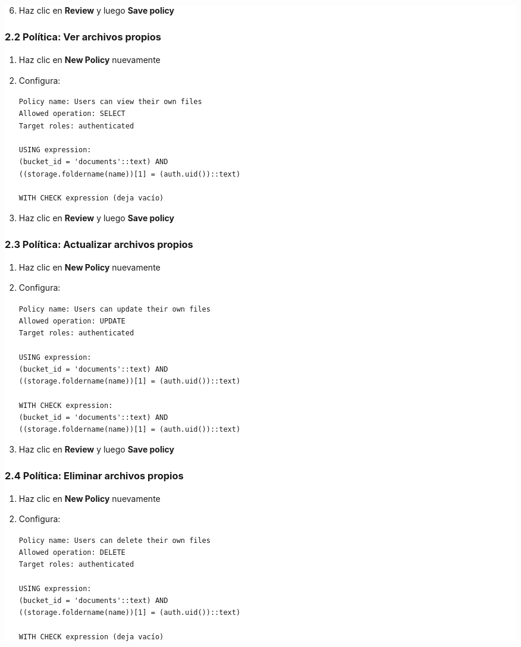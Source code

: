 6. Haz clic en **Review** y luego **Save policy**

### 2.2 Política: Ver archivos propios

1. Haz clic en **New Policy** nuevamente
2. Configura:

   ```
   Policy name: Users can view their own files
   Allowed operation: SELECT
   Target roles: authenticated

   USING expression:
   (bucket_id = 'documents'::text) AND
   ((storage.foldername(name))[1] = (auth.uid())::text)

   WITH CHECK expression (deja vacío)
   ```

3. Haz clic en **Review** y luego **Save policy**

### 2.3 Política: Actualizar archivos propios

1. Haz clic en **New Policy** nuevamente
2. Configura:

   ```
   Policy name: Users can update their own files
   Allowed operation: UPDATE
   Target roles: authenticated

   USING expression:
   (bucket_id = 'documents'::text) AND
   ((storage.foldername(name))[1] = (auth.uid())::text)

   WITH CHECK expression:
   (bucket_id = 'documents'::text) AND
   ((storage.foldername(name))[1] = (auth.uid())::text)
   ```

3. Haz clic en **Review** y luego **Save policy**

### 2.4 Política: Eliminar archivos propios

1. Haz clic en **New Policy** nuevamente
2. Configura:

   ```
   Policy name: Users can delete their own files
   Allowed operation: DELETE
   Target roles: authenticated

   USING expression:
   (bucket_id = 'documents'::text) AND
   ((storage.foldername(name))[1] = (auth.uid())::text)

   WITH CHECK expression (deja vacío)
   ```
